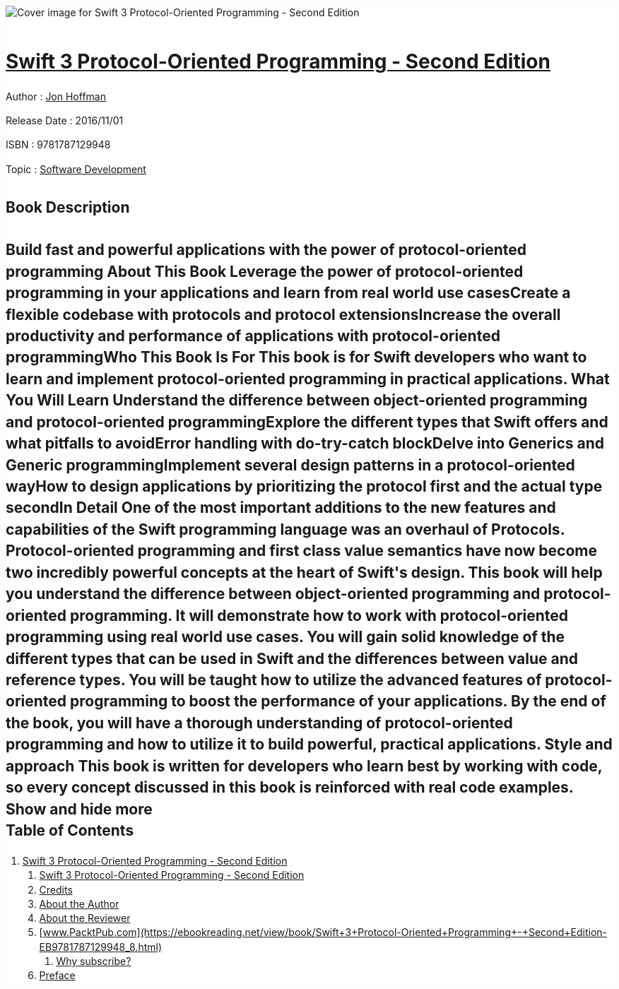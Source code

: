![Cover image for Swift 3 Protocol-Oriented Programming - Second Edition](https://imgdetail.ebookreading.net/cover/cover/software_development/EB9781787129948.jpg)

[Swift 3 Protocol-Oriented Programming - Second Edition](https://ebookreading.net/view/book/Swift+3+Protocol-Oriented+Programming+-+Second+Edition-EB9781787129948_1.html "Swift 3 Protocol-Oriented Programming - Second Edition")
====================================================================================================================

Author : [Jon Hoffman](https://ebookreading.net/search/author/Jon+Hoffman)

Release Date : 2016/11/01

ISBN : 9781787129948

Topic : [Software Development](https://ebookreading.net/search/category/software-development)

Book Description
-----------------

 Build fast and powerful applications with the power of protocol-oriented programming
About This Book
Leverage the power of protocol-oriented programming in your applications and learn from real world use casesCreate a flexible codebase with protocols and protocol extensionsIncrease the overall productivity and performance of applications with protocol-oriented programmingWho This Book Is For
This book is for Swift developers who want to learn and implement protocol-oriented programming in practical applications.
What You Will Learn
Understand the difference between object-oriented programming and protocol-oriented programmingExplore the different types that Swift offers and what pitfalls to avoidError handling with do-try-catch blockDelve into Generics and Generic programmingImplement several design patterns in a protocol-oriented wayHow to design applications by prioritizing the protocol first and the actual type secondIn Detail
One of the most important additions to the new features and capabilities of the Swift programming language was an overhaul of Protocols. Protocol-oriented programming and first class value semantics have now become two incredibly powerful concepts at the heart of Swift's design.
This book will help you understand the difference between object-oriented programming and protocol-oriented programming. It will demonstrate how to work with protocol-oriented programming using real world use cases. You will gain solid knowledge of the different types that can be used in Swift and the differences between value and reference types. You will be taught how to utilize the advanced features of protocol-oriented programming to boost the performance of your applications.
By the end of the book, you will have a thorough understanding of protocol-oriented programming and how to utilize it to build powerful, practical applications.
Style and approach
This book is written for developers who learn best by working with code, so every concept discussed in this book is reinforced with real code examples.
        Show and hide more                
Table of Contents
-----------------

1. [Swift 3 Protocol-Oriented Programming - Second Edition](https://ebookreading.net/view/book/Swift+3+Protocol-Oriented+Programming+-+Second+Edition-EB9781787129948_3.html)
    1. [Swift 3 Protocol-Oriented Programming - Second Edition](https://ebookreading.net/view/book/Swift+3+Protocol-Oriented+Programming+-+Second+Edition-EB9781787129948_4.html)
    1. [Credits](https://ebookreading.net/view/book/Swift+3+Protocol-Oriented+Programming+-+Second+Edition-EB9781787129948_5.html)
    1. [About the Author](https://ebookreading.net/view/book/Swift+3+Protocol-Oriented+Programming+-+Second+Edition-EB9781787129948_6.html)
    1. [About the Reviewer](https://ebookreading.net/view/book/Swift+3+Protocol-Oriented+Programming+-+Second+Edition-EB9781787129948_7.html)
    1. [www.PacktPub.com](https://ebookreading.net/view/book/Swift+3+Protocol-Oriented+Programming+-+Second+Edition-EB9781787129948_8.html)
        1. [Why subscribe?](https://ebookreading.net/view/book/Swift+3+Protocol-Oriented+Programming+-+Second+Edition-EB9781787129948_8.html#pf06lvl2sec2)
    1. [Preface](https://ebookreading.net/view/book/Swift+3+Protocol-Oriented+Programming+-+Second+Edition-EB9781787129948_9.html)